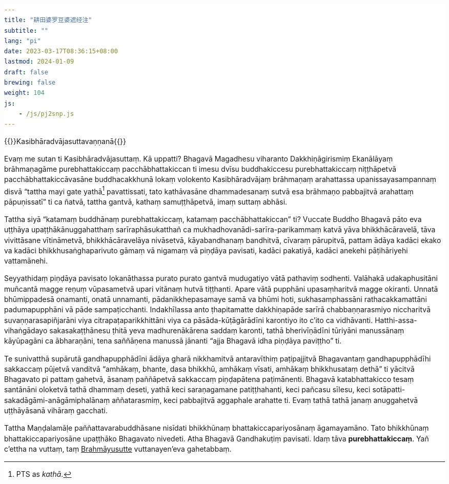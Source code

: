 ```yaml
---
title: "耕田婆罗豆婆遮经注"
subtitle: ""
lang: "pi"
date: 2023-03-17T08:36:15+08:00
lastmod: 2024-01-09
draft: false
brewing: false
weight: 104
js:
    - /js/pj2snp.js
---
```


{{<subtitle>}}Kasibhāradvājasuttavaṇṇanā{{</subtitle>}}

Evaṃ me sutan ti Kasibhāradvājasuttaṃ. Kā uppatti? Bhagavā Magadhesu viharanto Dakkhiṇāgirismiṃ Ekanālāyaṃ brāhmaṇagāme purebhattakiccaṃ pacchābhattakiccan ti imesu dvīsu buddhakiccesu purebhattakiccaṃ niṭṭhāpetvā pacchābhattakiccāvasāne buddhacakkhunā lokaṃ volokento Kasibhāradvājaṃ brāhmaṇaṃ arahattassa upanissayasampannaṃ disvā “tattha mayi gate yathā[^100] pavattissati, tato kathāvasāne dhammadesanaṃ sutvā esa brāhmaṇo pabbajitvā arahattaṃ pāpuṇissatī” ti ca ñatvā, tattha gantvā, kathaṃ samuṭṭhāpetvā, imaṃ suttaṃ abhāsi.

[^100]: PTS as *kathā*.

Tattha siyā “katamaṃ buddhānaṃ purebhattakiccaṃ, katamaṃ pacchābhattakiccan” ti? Vuccate Buddho Bhagavā pāto eva uṭṭhāya upaṭṭhākānuggahatthaṃ sarīraphāsukatthañ ca mukhadhovanādi-sarīra-parikammaṃ katvā yāva bhikkhācāravelā, tāva vivittāsane vītināmetvā, bhikkhācāravelāya nivāsetvā, kāyabandhanaṃ bandhitvā, cīvaraṃ pārupitvā, pattam ādāya kadāci ekako va kadāci bhikkhusaṅghaparivuto gāmaṃ vā nigamaṃ vā piṇḍāya pavisati, kadāci pakatiyā, kadāci anekehi pāṭihāriyehi vattamānehi.

Seyyathidaṃ piṇḍāya pavisato lokanāthassa purato purato gantvā mudugatiyo vātā pathaviṃ sodhenti. Valāhakā udakaphusitāni muñcantā magge reṇuṃ vūpasametvā upari vitānaṃ hutvā tiṭṭhanti. Apare vātā pupphāni upasaṃharitvā magge okiranti. Unnatā bhūmippadesā onamanti, onatā unnamanti, pādanikkhepasamaye samā va bhūmi hoti, sukhasamphassāni rathacakkamattāni padumapupphāni vā pāde sampaṭicchanti. Indakhīlassa anto ṭhapitamatte dakkhiṇapāde sarīrā chabbaṇṇarasmiyo niccharitvā suvaṇṇarasapiñjarāni viya citrapaṭaparikkhittāni viya ca pāsāda-kūṭāgārādīni karontiyo ito c’ito ca vidhāvanti. Hatthi-assa-vihaṅgādayo sakasakaṭṭhānesu ṭhitā yeva madhurenākārena saddaṃ karonti, tathā bherivīṇādīni tūriyāni manussānaṃ kāyūpagāni ca ābharaṇāni, tena saññāṇena manussā jānanti “ajja Bhagavā idha piṇḍāya paviṭṭho” ti.

Te sunivatthā supārutā gandhapupphādīni ādāya gharā nikkhamitvā antaravīthiṃ paṭipajjitvā Bhagavantaṃ gandhapupphādīhi sakkaccaṃ pūjetvā vanditvā “amhākaṃ, bhante, dasa bhikkhū, amhākaṃ vīsati, amhākaṃ bhikkhusataṃ dethā” ti yācitvā Bhagavato pi pattaṃ gahetvā, āsanaṃ paññāpetvā sakkaccaṃ piṇḍapātena paṭimānenti. Bhagavā katabhattakicco tesaṃ santānāni oloketvā tathā dhammaṃ deseti, yathā keci saraṇagamane patiṭṭhahanti, keci pañcasu sīlesu, keci sotāpatti-sakadāgāmi-anāgāmiphalānaṃ aññatarasmiṃ, keci pabbajitvā aggaphale arahatte ti. Evaṃ tathā tathā janaṃ anuggahetvā uṭṭhāyāsanā vihāraṃ gacchati.

Tattha Maṇḍalamāḷe paññattavarabuddhāsane nisīdati bhikkhūnaṃ bhattakiccapariyosānaṃ āgamayamāno. Tato bhikkhūnaṃ bhattakiccapariyosāne upaṭṭhāko Bhagavato nivedeti. Atha Bhagavā Gandhakuṭiṃ pavisati. Idaṃ tāva **purebhattakiccaṃ**. Yañ c’ettha na vuttaṃ, taṃ [Brahmāyusutte](/majjhima/091/) vuttanayen’eva gahetabbaṃ.


[^1]: PTS as *khaṇasampatti*.
[^2]: PTS as *rūpetvā*, always, and PED gives meaning of “(*caus．denom．fr．rūpa*) to put into shape, to make appear, to make grow, to be formed, to appear, to come to notice”.
[^3]: PTS as *avisaye*.
[^4]: PTS as *atikkantan*, B<sup>a</sup> as *abhikkantaṃ*.